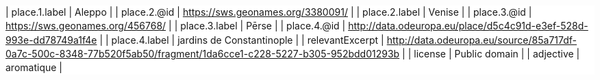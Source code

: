 | place.1.label | Aleppo |
| place.2.@id | https://sws.geonames.org/3380091/ |
| place.2.label | Venise |
| place.3.@id | https://sws.geonames.org/456768/ |
| place.3.label | Pērse |
| place.4.@id | http://data.odeuropa.eu/place/d5c4c91d-e3ef-528d-993e-dd78749a1f4e |
| place.4.label | jardins de Constantinople |
| relevantExcerpt | http://data.odeuropa.eu/source/85a717df-0a7c-500c-8348-77b520f5ab50/fragment/1da6cce1-c228-5227-b305-952bdd01293b |
| license | Public domain |
| adjective | aromatique |
